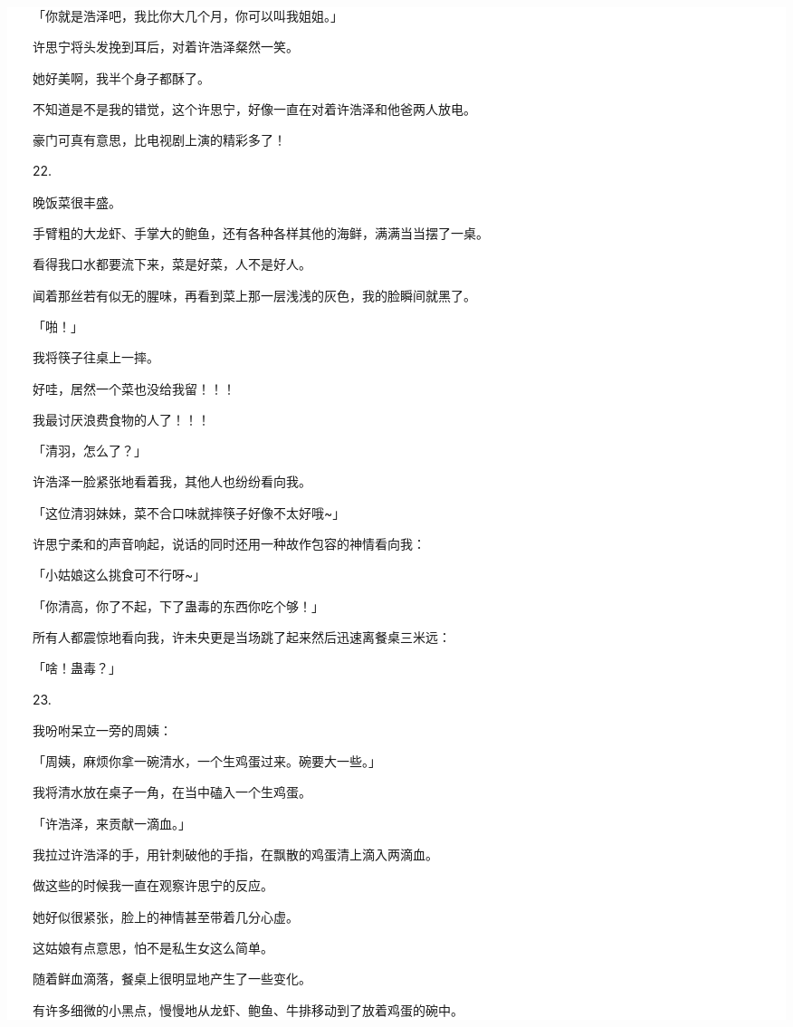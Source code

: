 &emsp;&emsp;「你就是浩泽吧，我比你大几个月，你可以叫我姐姐。」  
  
&emsp;&emsp;许思宁将头发挽到耳后，对着许浩泽粲然一笑。  
  
&emsp;&emsp;她好美啊，我半个身子都酥了。  
  
&emsp;&emsp;不知道是不是我的错觉，这个许思宁，好像一直在对着许浩泽和他爸两人放电。  
  
&emsp;&emsp;豪门可真有意思，比电视剧上演的精彩多了！  
  
&emsp;&emsp;22.  
  
&emsp;&emsp;晚饭菜很丰盛。  
  
&emsp;&emsp;手臂粗的大龙虾、手掌大的鲍鱼，还有各种各样其他的海鲜，满满当当摆了一桌。  
  
&emsp;&emsp;看得我口水都要流下来，菜是好菜，人不是好人。  
  
&emsp;&emsp;闻着那丝若有似无的腥味，再看到菜上那一层浅浅的灰色，我的脸瞬间就黑了。  
  
&emsp;&emsp;「啪！」  
  
&emsp;&emsp;我将筷子往桌上一摔。  
  
&emsp;&emsp;好哇，居然一个菜也没给我留！！！  
  
&emsp;&emsp;我最讨厌浪费食物的人了！！！  
  
&emsp;&emsp;「清羽，怎么了？」  
  
&emsp;&emsp;许浩泽一脸紧张地看着我，其他人也纷纷看向我。  
  
&emsp;&emsp;「这位清羽妹妹，菜不合口味就摔筷子好像不太好哦~」  
  
&emsp;&emsp;许思宁柔和的声音响起，说话的同时还用一种故作包容的神情看向我：  
  
&emsp;&emsp;「小姑娘这么挑食可不行呀~」  
  
&emsp;&emsp;「你清高，你了不起，下了蛊毒的东西你吃个够！」  
  
&emsp;&emsp;所有人都震惊地看向我，许未央更是当场跳了起来然后迅速离餐桌三米远：  
  
&emsp;&emsp;「啥！蛊毒？」  
  
&emsp;&emsp;23.  
  
&emsp;&emsp;我吩咐呆立一旁的周姨：  
  
&emsp;&emsp;「周姨，麻烦你拿一碗清水，一个生鸡蛋过来。碗要大一些。」  
  
&emsp;&emsp;我将清水放在桌子一角，在当中磕入一个生鸡蛋。  
  
&emsp;&emsp;「许浩泽，来贡献一滴血。」  
  
&emsp;&emsp;我拉过许浩泽的手，用针刺破他的手指，在飘散的鸡蛋清上滴入两滴血。  
  
&emsp;&emsp;做这些的时候我一直在观察许思宁的反应。  
  
&emsp;&emsp;她好似很紧张，脸上的神情甚至带着几分心虚。  
  
&emsp;&emsp;这姑娘有点意思，怕不是私生女这么简单。  
  
&emsp;&emsp;随着鲜血滴落，餐桌上很明显地产生了一些变化。  
  
&emsp;&emsp;有许多细微的小黑点，慢慢地从龙虾、鲍鱼、牛排移动到了放着鸡蛋的碗中。  
  